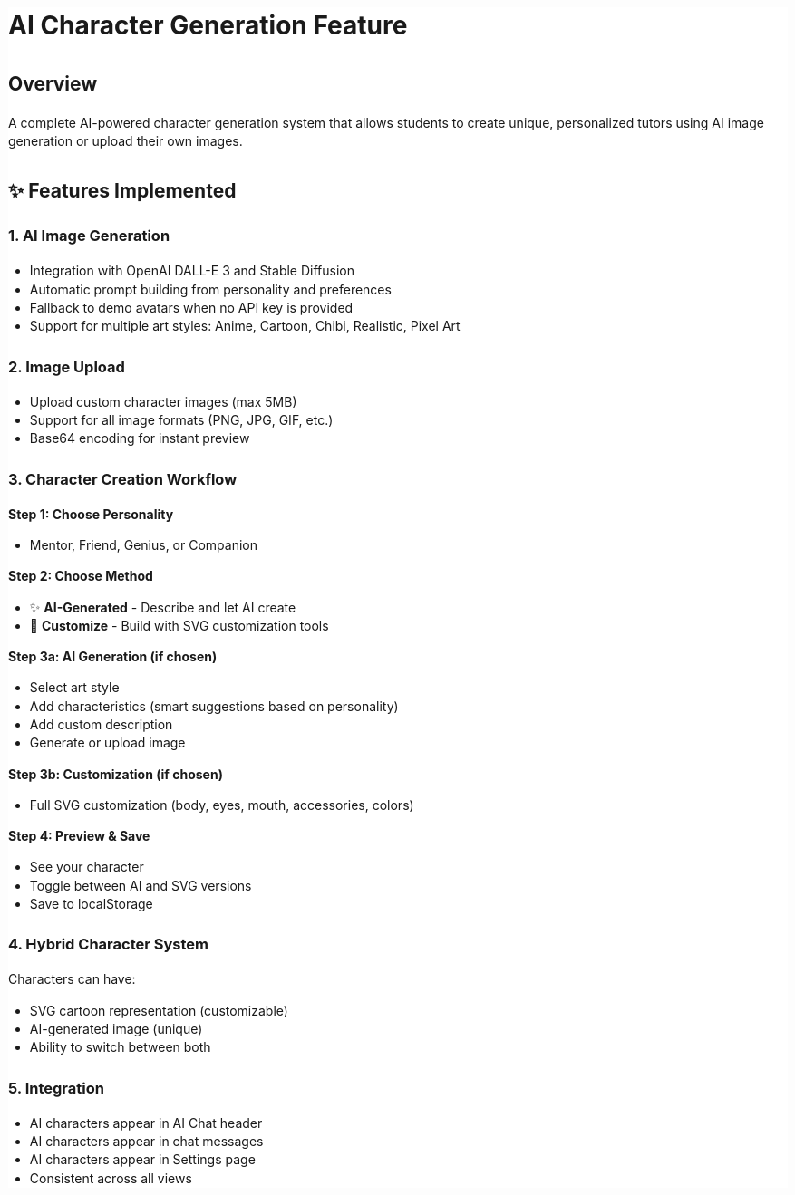 # AI Character Generation Feature

## Overview
A complete AI-powered character generation system that allows students to create unique, personalized tutors using AI image generation or upload their own images.

## ✨ Features Implemented

### 1. **AI Image Generation**
- Integration with OpenAI DALL-E 3 and Stable Diffusion
- Automatic prompt building from personality and preferences
- Fallback to demo avatars when no API key is provided
- Support for multiple art styles: Anime, Cartoon, Chibi, Realistic, Pixel Art

### 2. **Image Upload**
- Upload custom character images (max 5MB)
- Support for all image formats (PNG, JPG, GIF, etc.)
- Base64 encoding for instant preview

### 3. **Character Creation Workflow**
**Step 1: Choose Personality**
- Mentor, Friend, Genius, or Companion

**Step 2: Choose Method**
- ✨ **AI-Generated** - Describe and let AI create
- 🎨 **Customize** - Build with SVG customization tools

**Step 3a: AI Generation (if chosen)**
- Select art style
- Add characteristics (smart suggestions based on personality)
- Add custom description
- Generate or upload image

**Step 3b: Customization (if chosen)**
- Full SVG customization (body, eyes, mouth, accessories, colors)

**Step 4: Preview & Save**
- See your character
- Toggle between AI and SVG versions
- Save to localStorage

### 4. **Hybrid Character System**
Characters can have:
- SVG cartoon representation (customizable)
- AI-generated image (unique)
- Ability to switch between both

### 5. **Integration**
- AI characters appear in AI Chat header
- AI characters appear in chat messages
- AI characters appear in Settings page
- Consistent across all views
